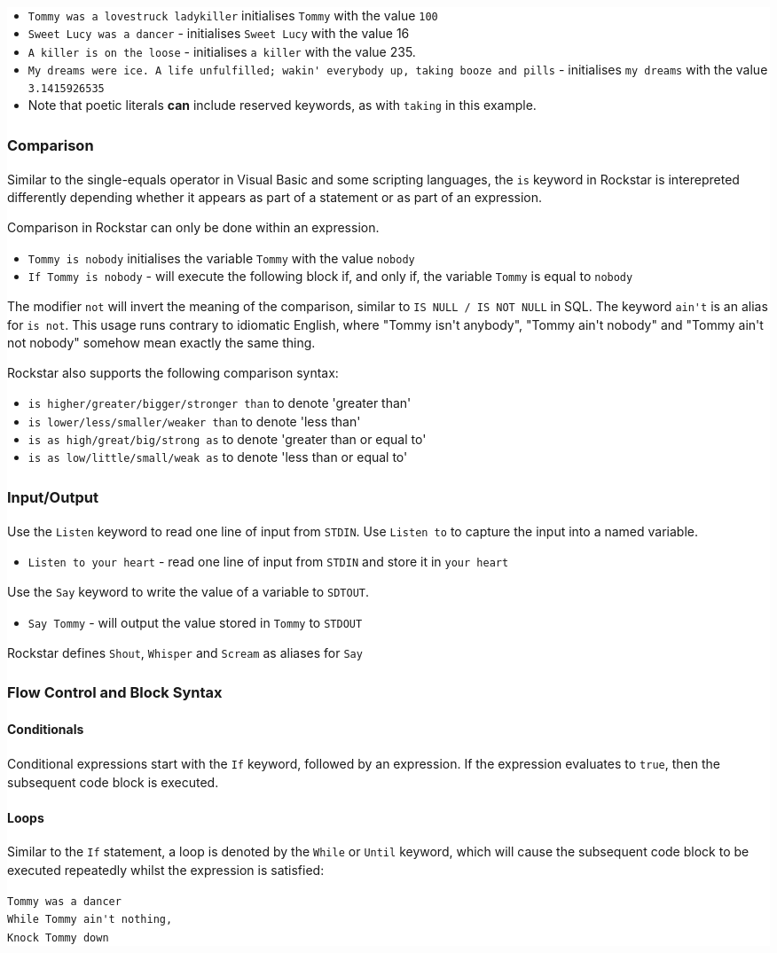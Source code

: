 * `Tommy was a lovestruck ladykiller` initialises `Tommy` with the value `100`
* `Sweet Lucy was a dancer` - initialises `Sweet Lucy` with the value 16
* `A killer is on the loose` - initialises `a killer` with the value 235.
* `My dreams were ice. A life unfulfilled; wakin' everybody up, taking booze and pills` - initialises `my dreams` with the value `3.1415926535`
 * Note that poetic literals **can** include reserved keywords, as with `taking` in this example.

### Comparison

Similar to the single-equals operator in Visual Basic and some scripting languages, the `is` keyword in Rockstar is interepreted differently depending whether it appears as part of a statement or as part of an expression.

Comparison in Rockstar can only be done within an expression.

* `Tommy is nobody` initialises the variable `Tommy` with the value `nobody`
* `If Tommy is nobody` - will execute the following block if, and only if, the variable `Tommy` is equal to `nobody`

The modifier `not`  will invert the meaning of the comparison, similar to `IS NULL / IS NOT NULL` in SQL. The keyword `ain't` is an alias for `is not`. This usage runs contrary to idiomatic English, where "Tommy isn't anybody", "Tommy ain't nobody" and "Tommy ain't not nobody" somehow mean exactly the same thing.

Rockstar also supports the following comparison syntax:

* `is higher/greater/bigger/stronger than` to denote 'greater than'
* `is lower/less/smaller/weaker than` to denote 'less than'
* `is as high/great/big/strong as` to denote 'greater than or equal to'
* `is as low/little/small/weak as` to denote 'less than or equal to'

### Input/Output

Use the `Listen` keyword to read one line of input from `STDIN`. Use `Listen to` to capture the input into a named variable.

* `Listen to your heart` - read one line of input from `STDIN` and store it in `your heart`

Use the `Say` keyword to write the value of a variable to `SDTOUT`.

* `Say Tommy` - will output the value stored in `Tommy` to `STDOUT`
 
Rockstar defines `Shout`, `Whisper` and `Scream` as aliases for `Say`
 
### Flow Control and Block Syntax

#### Conditionals

Conditional expressions start with the `If` keyword, followed by an expression. If the expression evaluates to `true`, then the subsequent code block is executed.

#### Loops

Similar to the `If` statement, a loop is denoted by the `While` or `Until` keyword, which will cause the subsequent code block to be executed repeatedly whilst the expression is satisfied:

```
Tommy was a dancer
While Tommy ain't nothing,
Knock Tommy down
```
